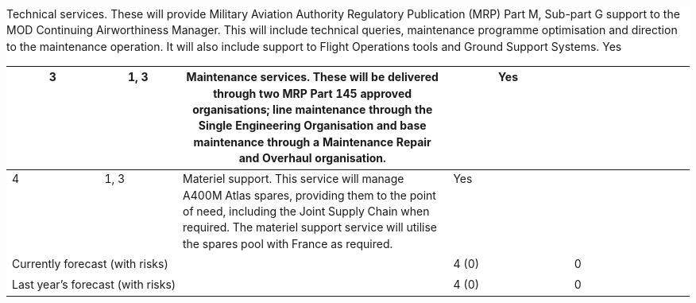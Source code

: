 <td>Technical services. These will provide Military Aviation Authority Regulatory Publication (MRP) Part M, Sub-part G support to the MOD Continuing Airworthiness Manager. This will include technical queries, maintenance programme optimisation and direction to the maintenance operation. It will also include support to Flight Operations tools and Ground Support Systems.</td>
<td>Yes</td>
<td></td>
</tr>
</tbody>
</table>

<table>
<colgroup>
<col style="width: 13%" />
<col style="width: 11%" />
<col style="width: 38%" />
<col style="width: 17%" />
<col style="width: 17%" />
</colgroup>
<thead>
<tr>
<th>
3
</th>
<th>1, 3</th>
<th>Maintenance services. These will be delivered through two MRP Part 145 approved organisations; line maintenance through the Single Engineering Organisation and base maintenance through a Maintenance Repair and Overhaul organisation.</th>
<th>
Yes
</th>
<th></th>
</tr>
</thead>
<tbody>
<tr>
<td>
4
</td>
<td>1, 3</td>
<td>Materiel support. This service will manage A400M Atlas spares, providing them to the point of need, including the Joint Supply Chain when required. The materiel support service will utilise the spares pool with France as required.</td>
<td>
Yes
</td>
<td></td>
</tr>
<tr>
<td colspan="3">Currently forecast (with risks)</td>
<td>
4 (0)
</td>
<td>
0
</td>
</tr>
<tr>
<td colspan="3">Last year’s forecast (with risks)</td>
<td>
4 (0)
</td>
<td>
0
</td>